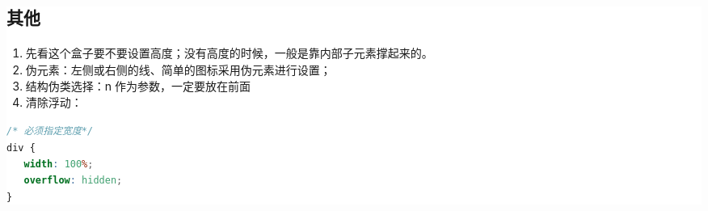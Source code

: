 ## 其他

1. 先看这个盒子要不要设置高度；没有高度的时候，一般是靠内部子元素撑起来的。
2. 伪元素：左侧或右侧的线、简单的图标采用伪元素进行设置；
3. 结构伪类选择：n 作为参数，一定要放在前面
4. 清除浮动：

```css
/* 必须指定宽度*/
div {
   width: 100%;
   overflow: hidden;
}
```









